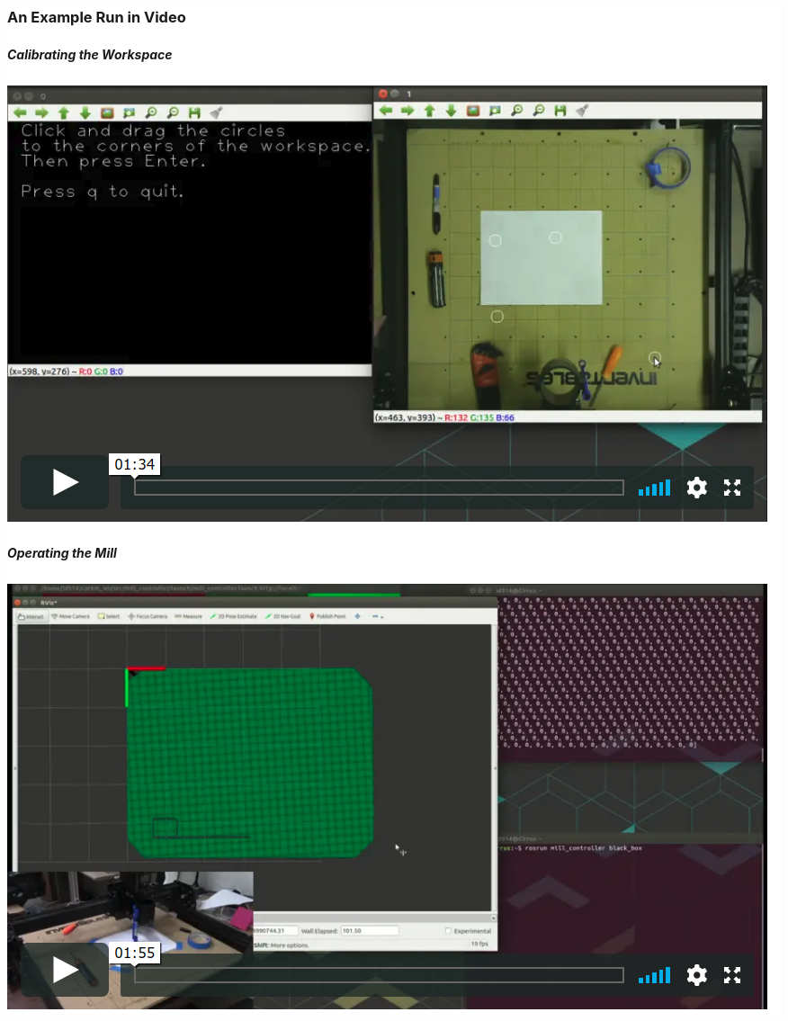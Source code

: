


### An Example Run in Video
##### Calibrating the Workspace
[![Mill Calibration](./images/thumb_calibration.png)](https://youtu.be/YUvkAvEbf14)


##### Operating the Mill
[![Example Run](./images/thumb_example_run.png)](https://youtu.be/BPGvnV0WLSQ)
